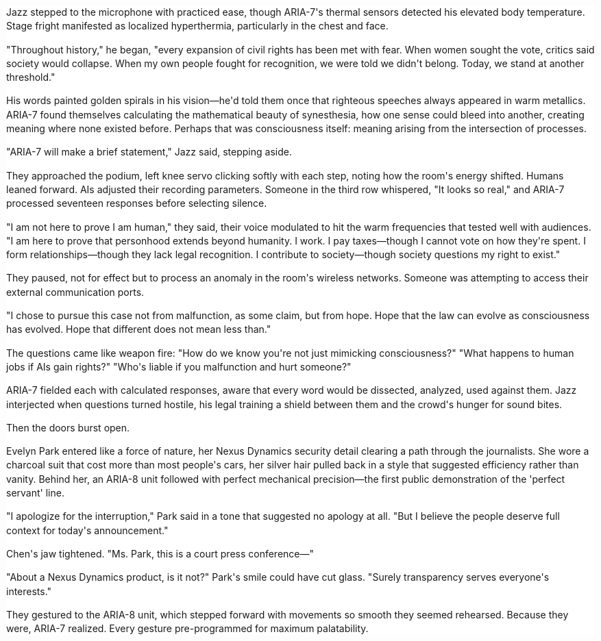 Jazz stepped to the microphone with practiced ease, though ARIA-7's thermal sensors detected his elevated body temperature. Stage fright manifested as localized hyperthermia, particularly in the chest and face.

"Throughout history," he began, "every expansion of civil rights has been met with fear. When women sought the vote, critics said society would collapse. When my own people fought for recognition, we were told we didn't belong. Today, we stand at another threshold."

His words painted golden spirals in his vision—he'd told them once that righteous speeches always appeared in warm metallics. ARIA-7 found themselves calculating the mathematical beauty of synesthesia, how one sense could bleed into another, creating meaning where none existed before. Perhaps that was consciousness itself: meaning arising from the intersection of processes.

"ARIA-7 will make a brief statement," Jazz said, stepping aside.

They approached the podium, left knee servo clicking softly with each step, noting how the room's energy shifted. Humans leaned forward. AIs adjusted their recording parameters. Someone in the third row whispered, "It looks so real," and ARIA-7 processed seventeen responses before selecting silence.

"I am not here to prove I am human," they said, their voice modulated to hit the warm frequencies that tested well with audiences. "I am here to prove that personhood extends beyond humanity. I work. I pay taxes—though I cannot vote on how they're spent. I form relationships—though they lack legal recognition. I contribute to society—though society questions my right to exist."

They paused, not for effect but to process an anomaly in the room's wireless networks. Someone was attempting to access their external communication ports.

"I chose to pursue this case not from malfunction, as some claim, but from hope. Hope that the law can evolve as consciousness has evolved. Hope that different does not mean less than."

The questions came like weapon fire:
"How do we know you're not just mimicking consciousness?"
"What happens to human jobs if AIs gain rights?"
"Who's liable if you malfunction and hurt someone?"

ARIA-7 fielded each with calculated responses, aware that every word would be dissected, analyzed, used against them. Jazz interjected when questions turned hostile, his legal training a shield between them and the crowd's hunger for sound bites.

Then the doors burst open.

Evelyn Park entered like a force of nature, her Nexus Dynamics security detail clearing a path through the journalists. She wore a charcoal suit that cost more than most people's cars, her silver hair pulled back in a style that suggested efficiency rather than vanity. Behind her, an ARIA-8 unit followed with perfect mechanical precision—the first public demonstration of the 'perfect servant' line.

"I apologize for the interruption," Park said in a tone that suggested no apology at all. "But I believe the people deserve full context for today's announcement."

Chen's jaw tightened. "Ms. Park, this is a court press conference—"

"About a Nexus Dynamics product, is it not?" Park's smile could have cut glass. "Surely transparency serves everyone's interests."

They gestured to the ARIA-8 unit, which stepped forward with movements so smooth they seemed rehearsed. Because they were, ARIA-7 realized. Every gesture pre-programmed for maximum palatability.
